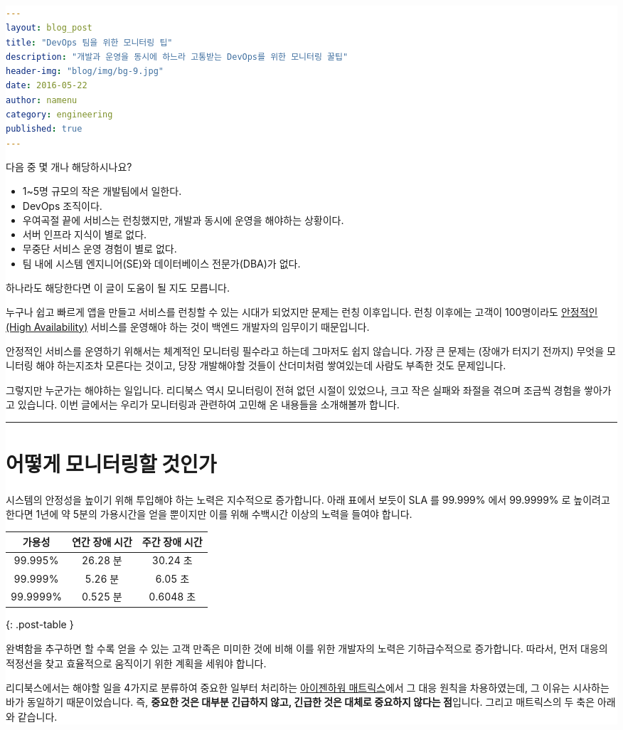 ```yaml
---
layout: blog_post
title: "DevOps 팀을 위한 모니터링 팁"
description: "개발과 운영을 동시에 하느라 고통받는 DevOps를 위한 모니터링 꿀팁"
header-img: "blog/img/bg-9.jpg"
date: 2016-05-22
author: namenu
category: engineering
published: true
---
```


다음 중 몇 개나 해당하시나요?

* 1~5명 규모의 작은 개발팀에서 일한다.
* DevOps 조직이다.
* 우여곡절 끝에 서비스는 런칭했지만, 개발과 동시에 운영을 해야하는 상황이다.
* 서버 인프라 지식이 별로 없다.
* 무중단 서비스 운영 경험이 별로 없다.
* 팀 내에 시스템 엔지니어(SE)와 데이터베이스 전문가(DBA)가 없다.

하나라도 해당한다면 이 글이 도움이 될 지도 모릅니다.

누구나 쉽고 빠르게 앱을 만들고 서비스를 런칭할 수 있는 시대가 되었지만 문제는 런칭 이후입니다. 런칭 이후에는 고객이 100명이라도 [안정적인(High Availability)](https://en.wikipedia.org/wiki/High_availability) 서비스를 운영해야 하는 것이 백엔드 개발자의 임무이기 때문입니다.

안정적인 서비스를 운영하기 위해서는 체계적인 모니터링 필수라고 하는데 그마저도 쉽지 않습니다. 가장 큰 문제는 (장애가 터지기 전까지) 무엇을 모니터링 해야 하는지조차 모른다는 것이고, 당장 개발해야할 것들이 산더미처럼 쌓여있는데 사람도 부족한 것도 문제입니다.

그렇지만 누군가는 해야하는 일입니다. 리디북스 역시 모니터링이 전혀 없던 시절이 있었으나, 크고 작은 실패와 좌절을 겪으며 조금씩 경험을 쌓아가고 있습니다. 이번 글에서는 우리가 모니터링과 관련하여 고민해 온 내용들을 소개해볼까 합니다.

---

# 어떻게 모니터링할 것인가

시스템의 안정성을 높이기 위해 투입해야 하는 노력은 지수적으로 증가합니다. 아래 표에서 보듯이 SLA 를 99.999% 에서 99.9999% 로 높이려고 한다면 1년에 약 5분의 가용시간을 얻을 뿐이지만 이를 위해 수백시간 이상의 노력을 들여야 합니다.

| 가용성    | 연간 장애 시간 | 주간 장애 시간 |
|:--------:|:-----------:|:-----------:|
| 99.995%  | 26.28 분    | 30.24 초    |
| 99.999%  | 5.26 분     | 6.05 초     |
| 99.9999% | 0.525 분    | 0.6048 초   |
{: .post-table }

완벽함을 추구하면 할 수록 얻을 수 있는 고객 만족은 미미한 것에 비해 이를 위한 개발자의 노력은 기하급수적으로 증가합니다. 따라서, 먼저 대응의 적정선을 찾고 효율적으로 움직이기 위한 계획을 세워야 합니다.

리디북스에서는 해야할 일을 4가지로 분류하여 중요한 일부터 처리하는 [아이젠하워 매트릭스](https://en.wikipedia.org/wiki/First_Things_First_(book))에서 그 대응 원칙을 차용하였는데, 그 이유는 시사하는 바가 동일하기 때문이었습니다.
즉, **중요한 것은 대부분 긴급하지 않고, 긴급한 것은 대체로 중요하지 않다는 점**입니다. 그리고 매트릭스의 두 축은 아래와 같습니다.
